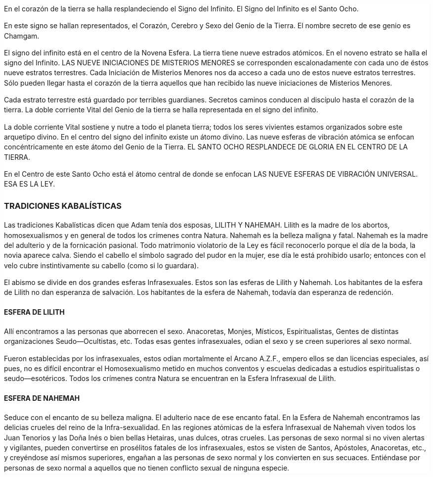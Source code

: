 En el corazón de la tierra se halla resplandeciendo el Signo del Infinito. El Signo del Infinito es el Santo Ocho.

En este signo se hallan representados, el Corazón, Cerebro y Sexo del Genio de la Tierra. El nombre secreto de ese genio es Chamgam.

El signo del infinito está en el centro de la Novena Esfera. La tierra tiene nueve estrados atómicos. En el noveno estrato se halla el signo del Infinito. LAS NUEVE INICIACIONES DE MISTERIOS MENORES se corresponden escalonadamente con cada uno de éstos nueve estratos terrestres. Cada Iniciación de Misterios Menores nos da acceso a cada uno de estos nueve estratos terrestres. Sólo pueden llegar hasta el corazón de la tierra aquellos que han recibido las nueve iniciaciones de Misterios Menores.

Cada estrato terrestre está guardado por terribles guardianes. Secretos caminos conducen al discípulo hasta el corazón de la tierra. La doble corriente Vital del Genio de la tierra se halla representada en el signo del infinito.

La doble corriente Vital sostiene y nutre a todo el planeta tierra; todos los seres vivientes estamos organizados sobre este arquetipo divino. En el centro del signo del infinito existe un átomo divino. Las nueve esferas de vibración atómica se enfocan concéntricamente en este átomo del Genio de la Tierra. EL SANTO OCHO RESPLANDECE DE GLORIA EN EL CENTRO DE LA TIERRA.

En el Centro de este Santo Ocho está el átomo central de donde se enfocan LAS NUEVE ESFERAS DE VIBRACIÓN UNIVERSAL. ESA ES LA LEY.

### TRADICIONES KABALÍSTICAS

Las tradiciones Kabalísticas dicen que Adam tenía dos esposas, LILITH Y NAHEMAH. Lilith es la madre de los abortos, homosexualismos y en general de todos los crímenes contra Natura. Nahemah es la belleza maligna y fatal. Nahemah es la madre del adulterio y de la fornicación pasional. Todo matrimonio violatorio de la Ley es fácil reconocerlo porque el día de la boda, la novia aparece calva. Siendo el cabello el símbolo sagrado del pudor en la mujer, ese día le está prohibido usarlo; entonces con el velo cubre instintivamente su cabello (como si lo guardara).

El abismo se divide en dos grandes esferas Infrasexuales. Estos son las esferas de Lilith y Nahemah. Los habitantes de la esfera de Lilith no dan esperanza de salvación. Los habitantes de la esfera de Nahemah, todavía dan esperanza de redención.

#### ESFERA DE LILITH

Allí encontramos a las personas que aborrecen el sexo. Anacoretas, Monjes, Místicos, Espiritualistas, Gentes de distintas organizaciones Seudo—Ocultistas, etc. Todas esas gentes infrasexuales, odian el sexo y se creen superiores al sexo normal.

Fueron establecidas por los infrasexuales, estos odian mortalmente el Arcano A.Z.F., empero ellos se dan licencias especiales, así pues, no es difícil encontrar el Homosexualismo metido en muchos conventos y escuelas dedicadas a estudios espiritualistas o seudo—esotéricos. Todos los crímenes contra Natura se encuentran en la Esfera Infrasexual de Lilith.

#### ESFERA DE NAHEMAH

Seduce con el encanto de su belleza maligna. El adulterio nace de ese encanto fatal. En la Esfera de Nahemah encontramos las delicias crueles del reino de la Infra-sexualidad. En las regiones atómicas de la esfera Infrasexual de Nahemah viven todos los Juan Tenorios y las Doña Inés o bien bellas Hetairas, unas dulces, otras crueles. Las personas de sexo normal si no viven alertas y vigilantes, pueden convertirse en prosélitos fatales de los infrasexuales, estos se visten de Santos, Apóstoles, Anacoretas, etc., y creyéndose así mismos superiores, engañan a las personas de sexo normal y los convierten en sus secuaces. Entiéndase por personas de sexo normal a aquellos que no tienen conflicto sexual de ninguna especie.
